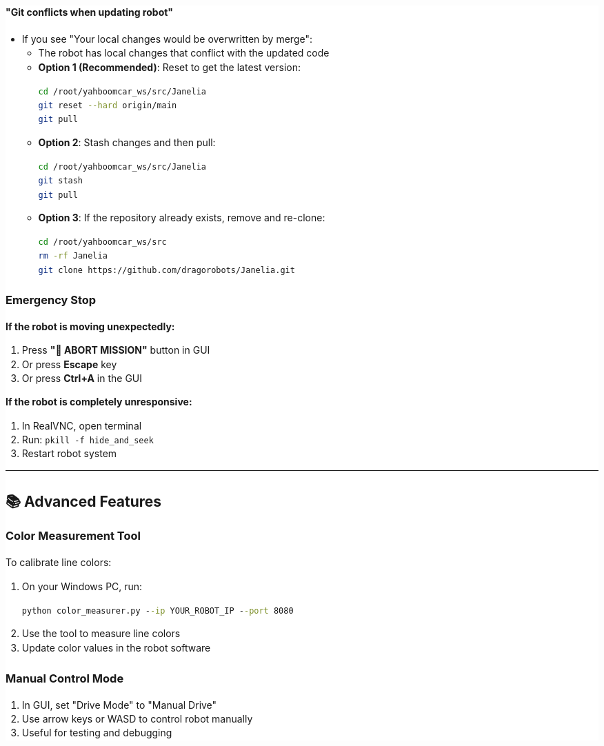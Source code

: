 #### **"Git conflicts when updating robot"**
- If you see "Your local changes would be overwritten by merge":
  - The robot has local changes that conflict with the updated code
  - **Option 1 (Recommended)**: Reset to get the latest version:
    ```bash
    cd /root/yahboomcar_ws/src/Janelia
    git reset --hard origin/main
    git pull
    ```
  - **Option 2**: Stash changes and then pull:
    ```bash
    cd /root/yahboomcar_ws/src/Janelia
    git stash
    git pull
    ```
  - **Option 3**: If the repository already exists, remove and re-clone:
    ```bash
    cd /root/yahboomcar_ws/src
    rm -rf Janelia
    git clone https://github.com/dragorobots/Janelia.git
    ```

### **Emergency Stop**

**If the robot is moving unexpectedly:**
1. Press **"🚨 ABORT MISSION"** button in GUI
2. Or press **Escape** key
3. Or press **Ctrl+A** in the GUI

**If the robot is completely unresponsive:**
1. In RealVNC, open terminal
2. Run: `pkill -f hide_and_seek`
3. Restart robot system

---

## 📚 **Advanced Features**

### **Color Measurement Tool**

To calibrate line colors:
1. On your Windows PC, run:
   ```cmd
   python color_measurer.py --ip YOUR_ROBOT_IP --port 8080
   ```
2. Use the tool to measure line colors
3. Update color values in the robot software

### **Manual Control Mode**

1. In GUI, set "Drive Mode" to "Manual Drive"
2. Use arrow keys or WASD to control robot manually
3. Useful for testing and debugging
